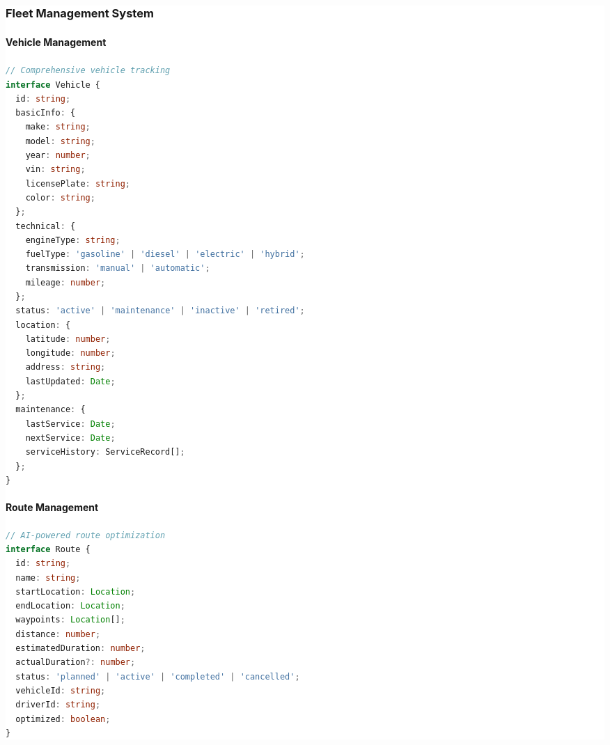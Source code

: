 ### **Fleet Management System**

#### **Vehicle Management**
```typescript
// Comprehensive vehicle tracking
interface Vehicle {
  id: string;
  basicInfo: {
    make: string;
    model: string;
    year: number;
    vin: string;
    licensePlate: string;
    color: string;
  };
  technical: {
    engineType: string;
    fuelType: 'gasoline' | 'diesel' | 'electric' | 'hybrid';
    transmission: 'manual' | 'automatic';
    mileage: number;
  };
  status: 'active' | 'maintenance' | 'inactive' | 'retired';
  location: {
    latitude: number;
    longitude: number;
    address: string;
    lastUpdated: Date;
  };
  maintenance: {
    lastService: Date;
    nextService: Date;
    serviceHistory: ServiceRecord[];
  };
}
```

#### **Route Management**
```typescript
// AI-powered route optimization
interface Route {
  id: string;
  name: string;
  startLocation: Location;
  endLocation: Location;
  waypoints: Location[];
  distance: number;
  estimatedDuration: number;
  actualDuration?: number;
  status: 'planned' | 'active' | 'completed' | 'cancelled';
  vehicleId: string;
  driverId: string;
  optimized: boolean;
}
```
